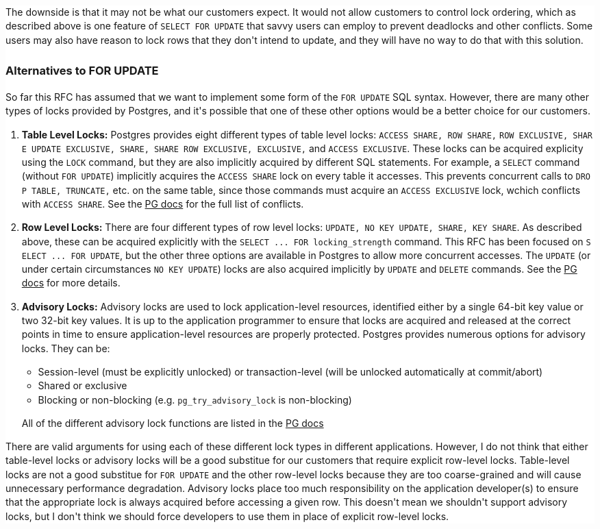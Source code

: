 The downside is that it may not be what our customers expect. It would not allow customers to control
lock ordering, which as described above is one feature of `SELECT FOR UPDATE` that savvy users can employ to
prevent deadlocks and other conflicts. Some users may also have reason to lock rows that they don't intend to
update, and they will have no way to do that with this solution.

### Alternatives to FOR UPDATE

So far this RFC has assumed that we want to implement some form of the `FOR UPDATE`
SQL syntax. However, there are many other types of locks provided by Postgres, and
it's possible that one of these other options would be a better choice for our customers.

1. <b>Table Level Locks:</b>
   Postgres provides eight different types of table level locks: `ACCESS SHARE, ROW SHARE,`
   `ROW EXCLUSIVE, SHARE UPDATE EXCLUSIVE, SHARE, SHARE ROW EXCLUSIVE, EXCLUSIVE,` and `ACCESS EXCLUSIVE`.
   These locks can be acquired explicity using the `LOCK` command, but they are also implicitly
   acquired by different SQL statements. For example, a `SELECT` command (without `FOR UPDATE`)
   implicitly acquires the `ACCESS SHARE` lock on every table it accesses. This prevents concurrent
   calls to `DROP TABLE, TRUNCATE,` etc. on the same table, since those commands must acquire
   an `ACCESS EXCLUSIVE` lock, wchich conflicts with `ACCESS SHARE`. See the
   [PG docs](https://www.postgresql.org/docs/current/static/explicit-locking.html#locking-tables) 
   for the full list of conflicts.
2. <b>Row Level Locks:</b>
   There are four different types of row level locks: `UPDATE, NO KEY UPDATE, SHARE, KEY SHARE`.
   As described above, these can be acquired explicitly with the `SELECT ... FOR locking_strength`
   command. This RFC has been focused on `SELECT ... FOR UPDATE`, but the other three options
   are available in Postgres to allow more concurrent accesses. The `UPDATE` (or under certain
   circumstances `NO KEY UPDATE`) locks are also acquired implicitly by `UPDATE` and `DELETE` commands.
   See the [PG docs](https://www.postgresql.org/docs/current/static/explicit-locking.html#locking-rows)
   for more details.
3. <b>Advisory Locks:</b>
   Advisory locks are used to lock application-level resources, identified either by a single 64-bit key
   value or two 32-bit key values. It is up to the application programmer to ensure that locks are
   acquired and released at the correct points in time to ensure application-level resources are
   properly protected. Postgres provides numerous options for advisory locks. They can be:
   - Session-level (must be explicitly unlocked) or transaction-level (will be unlocked automatically at commit/abort)
   - Shared or exclusive
   - Blocking or non-blocking (e.g. `pg_try_advisory_lock` is non-blocking)

   All of the different advisory lock functions are listed in the [PG docs](https://www.postgresql.org/docs/current/static/functions-admin.html#functions-advisory-locks)

There are valid arguments for using each of these different lock types in different applications.
However, I do not think that either table-level locks or advisory locks will be a good
substitue for our customers that require explicit row-level locks.
Table-level locks are not a good substitue for `FOR UPDATE` and the other row-level locks
because they are too coarse-grained and will cause unnecessary performance degradation.
Advisory locks place too much responsibility on the application developer(s) to ensure that the
appropriate lock is always acquired before accessing a given row. This doesn't mean we
shouldn't support advisory locks, but I don't think we should force developers to use them
in place of explicit row-level locks.
